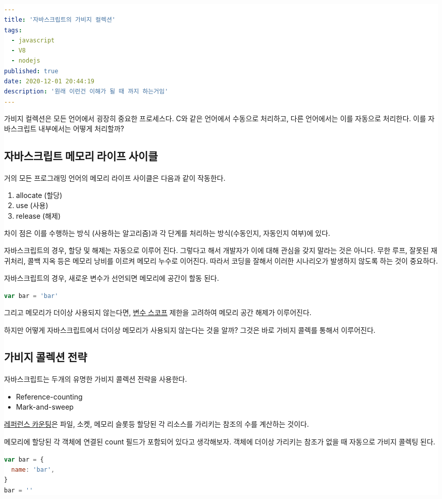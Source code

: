 ```yaml
---
title: '자바스크립트의 가비지 컬렉션'
tags:
  - javascript
  - V8
  - nodejs
published: true
date: 2020-12-01 20:44:19
description: '원래 이런건 이해가 될 때 까지 하는거임'
---
```


가비지 컬렉션은 모든 언어에서 굉장히 중요한 프로세스다. C와 같은 언어에서 수동으로 처리하고, 다른 언어에서는 이를 자동으로 처리한다. 이를 자바스크립트 내부에서는 어떻게 처리할까?

## 자바스크립트 메모리 라이프 사이클

거의 모든 프로그래밍 언어의 메모리 라이프 사이클은 다음과 같이 작동한다.

1. allocate (할당)
2. use (사용)
3. release (해제)

차이 점은 이를 수행하는 방식 (사용하는 알고리즘)과 각 단계를 처리하는 방식(수동인지, 자동인지 여부)에 있다.

자바스크립트의 경우, 할당 및 해제는 자동으로 이루어 진다. 그렇다고 해서 개발자가 이에 대해 관심을 갖지 말라는 것은 아니다. 무한 루프, 잘못된 재귀처리, 콜백 지옥 등은 메모리 낭비를 이르켜 메모리 누수로 이어진다. 따라서 코딩을 잘해서 이러한 시나리오가 발생하지 않도록 하는 것이 중요하다.

자바스크립트의 경우, 새로운 변수가 선언되면 메모리에 공간이 할동 된다.

```javascript
var bar = 'bar'
```

그리고 메모리가 더이상 사용되지 않는다면, [변수 스코프](https://developer.mozilla.org/en-US/docs/Web/JavaScript/Reference/Statements/var) 제한을 고려하여 메모리 공간 해제가 이루어진다.

하지만 어떻게 자바스크립트에서 더이상 메모리가 사용되지 않는다는 것을 알까? 그것은 바로 가비지 콜렉를 통해서 이루어진다.

## 가비지 콜렉션 전략

자바스크립트는 두개의 유명한 가비지 콜렉션 전략을 사용한다.

- Reference-counting
- Mark-and-sweep

[레퍼런스 카운팅](https://en.wikipedia.org/wiki/Reference_counting)은 파일, 소켓, 메모리 슬롯등 할당된 각 리소스를 가리키는 참조의 수를 계산하는 것이다.

메모리에 할당된 각 객체에 연결된 count 필드가 포함되어 있다고 생각해보자. 객체에 더이상 가리키는 참조가 없을 때 자동으로 가비지 콜렉팅 된다.

```javascript
var bar = {
  name: 'bar',
}
bar = ''
```

